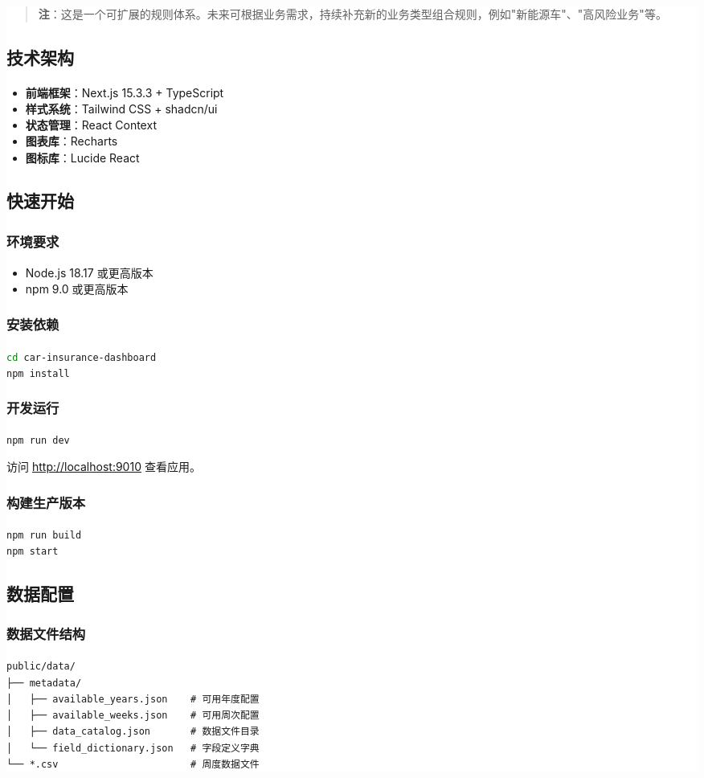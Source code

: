 > **注**：这是一个可扩展的规则体系。未来可根据业务需求，持续补充新的业务类型组合规则，例如"新能源车"、"高风险业务"等。

## 技术架构

- **前端框架**：Next.js 15.3.3 + TypeScript
- **样式系统**：Tailwind CSS + shadcn/ui
- **状态管理**：React Context
- **图表库**：Recharts
- **图标库**：Lucide React

## 快速开始

### 环境要求

- Node.js 18.17 或更高版本
- npm 9.0 或更高版本

### 安装依赖

```bash
cd car-insurance-dashboard
npm install
```

### 开发运行

```bash
npm run dev
```

访问 [http://localhost:9010](http://localhost:9010) 查看应用。

### 构建生产版本

```bash
npm run build
npm start
```

## 数据配置

### 数据文件结构

```
public/data/
├── metadata/
│   ├── available_years.json    # 可用年度配置
│   ├── available_weeks.json    # 可用周次配置
│   ├── data_catalog.json       # 数据文件目录
│   └── field_dictionary.json   # 字段定义字典
└── *.csv                       # 周度数据文件
```
